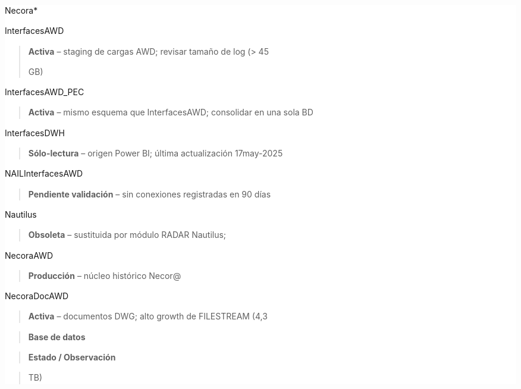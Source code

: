 <p>Necora*</p>
</blockquote></th>
</tr>
<tr>
<th style="text-align: left;">InterfacesAWD</th>
<th><blockquote>
<p><strong>Activa</strong> – staging de cargas AWD; revisar tamaño de
log (&gt; 45</p>
<p>GB)</p>
</blockquote></th>
</tr>
<tr>
<th style="text-align: left;">InterfacesAWD_PEC</th>
<th style="text-align: left;"><blockquote>
<p><strong>Activa</strong> – mismo esquema que InterfacesAWD; consolidar
en una sola BD</p>
</blockquote></th>
</tr>
<tr>
<th style="text-align: left;">InterfacesDWH</th>
<th style="text-align: left;"><blockquote>
<p><strong>Sólo-lectura</strong> – origen Power BI; última actualización
17may-2025</p>
</blockquote></th>
</tr>
<tr>
<th style="text-align: left;">NAILInterfacesAWD</th>
<th><blockquote>
<p><strong>Pendiente validación</strong> – sin conexiones registradas en
90 días</p>
</blockquote></th>
</tr>
<tr>
<th style="text-align: left;">Nautilus</th>
<th style="text-align: left;"><blockquote>
<p><strong>Obsoleta</strong> – sustituida por módulo RADAR Nautilus;</p>
</blockquote></th>
</tr>
<tr>
<th style="text-align: left;">NecoraAWD</th>
<th style="text-align: left;"><blockquote>
<p><strong>Producción</strong> – núcleo histórico Necor@</p>
</blockquote></th>
</tr>
<tr>
<th style="text-align: left;">NecoraDocAWD</th>
<th><blockquote>
<p><strong>Activa</strong> – documentos DWG; alto growth de FILESTREAM
(4,3</p>
</blockquote></th>
</tr>
<tr>
<th style="text-align: center;"><blockquote>
<p><strong>Base de datos</strong></p>
</blockquote></th>
<th style="text-align: center;"><blockquote>
<p><strong>Estado / Observación</strong></p>
</blockquote></th>
</tr>
<tr>
<th style="text-align: left;"></th>
<th style="text-align: left;"><blockquote>
<p>TB)</p>
</blockquote></th>